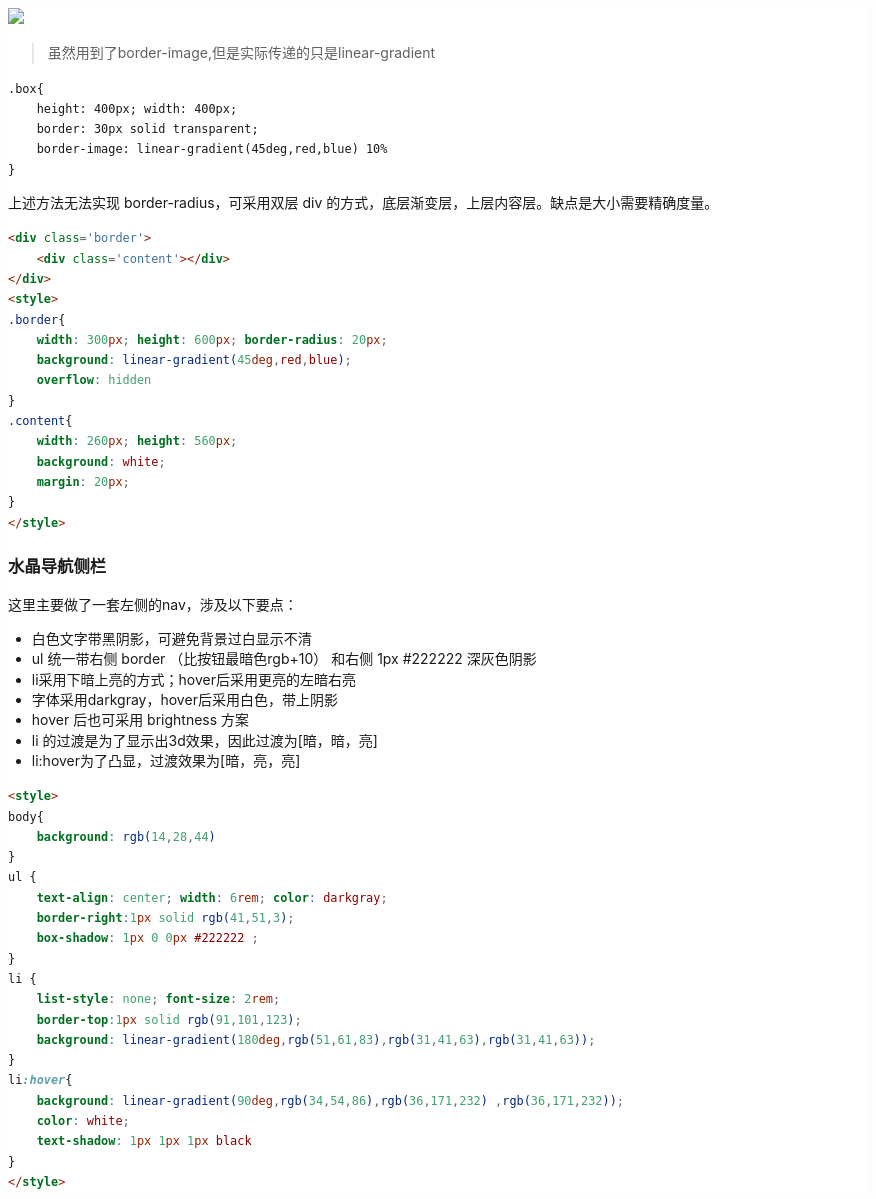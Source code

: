 ![](http://www.imaoda.com/s/img/github/39.jpg)

> 虽然用到了border-image,但是实际传递的只是linear-gradient

```html
.box{
	height: 400px; width: 400px;
	border: 30px solid transparent;
	border-image: linear-gradient(45deg,red,blue) 10%
}
```
上述方法无法实现 border-radius，可采用双层 div 的方式，底层渐变层，上层内容层。缺点是大小需要精确度量。

```html
<div class='border'>
	<div class='content'></div>
</div>
<style>
.border{
	width: 300px; height: 600px; border-radius: 20px;
	background: linear-gradient(45deg,red,blue);
	overflow: hidden
}
.content{
	width: 260px; height: 560px;
	background: white;
	margin: 20px;
}
</style>
```

### 水晶导航侧栏

这里主要做了一套左侧的nav，涉及以下要点：

- 白色文字带黑阴影，可避免背景过白显示不清
- ul 统一带右侧 border （比按钮最暗色rgb+10） 和右侧 1px #222222 深灰色阴影
- li采用下暗上亮的方式；hover后采用更亮的左暗右亮
- 字体采用darkgray，hover后采用白色，带上阴影
- hover 后也可采用 brightness 方案
- li 的过渡是为了显示出3d效果，因此过渡为[暗，暗，亮]
- li:hover为了凸显，过渡效果为[暗，亮，亮]

```html
<style>
body{
	background: rgb(14,28,44)
}
ul {
	text-align: center; width: 6rem; color: darkgray;
	border-right:1px solid rgb(41,51,3); 
	box-shadow: 1px 0 0px #222222 ; 
}
li {
	list-style: none; font-size: 2rem; 
	border-top:1px solid rgb(91,101,123);
	background: linear-gradient(180deg,rgb(51,61,83),rgb(31,41,63),rgb(31,41,63));
}
li:hover{
	background: linear-gradient(90deg,rgb(34,54,86),rgb(36,171,232) ,rgb(36,171,232));
	color: white;
	text-shadow: 1px 1px 1px black
}
</style>
```
